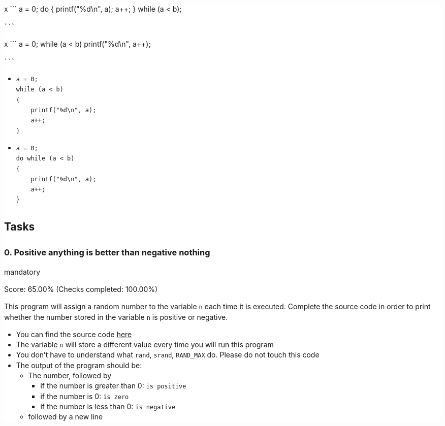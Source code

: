 x   ```
    a = 0;
    do {
        printf("%d\n", a);
        a++;
    } while (a < b);
    
    ```
    
x   ```
    a = 0;
    while (a < b)
        printf("%d\n", a++);
    
    ```
    
-   ```
    a = 0;
    while (a < b)
    (
        printf("%d\n", a);
        a++;
    )
    
    ```
    
-   ```
    a = 0;
    do while (a < b)
    {
        printf("%d\n", a);
        a++;
    }
    ```

## Tasks

### 0. Positive anything is better than negative nothing

mandatory

Score:  65.00%  (Checks completed: 100.00%)

This program will assign a random number to the variable  `n`  each time it is executed. Complete the source code in order to print whether the number stored in the variable  `n`  is positive or negative.

-   You can find the source code  [here](https://intranet.hbtn.io/rltoken/7UBSgP4-dX9UI_R-fz7yYQ "here")
-   The variable  `n`  will store a different value every time you will run this program
-   You don’t have to understand what  `rand`,  `srand`,  `RAND_MAX`  do. Please do not touch this code
-   The output of the program should be:
    -   The number, followed by
        -   if the number is greater than 0:  `is positive`
        -   if the number is 0:  `is zero`
        -   if the number is less than 0:  `is negative`
    -   followed by a new line
